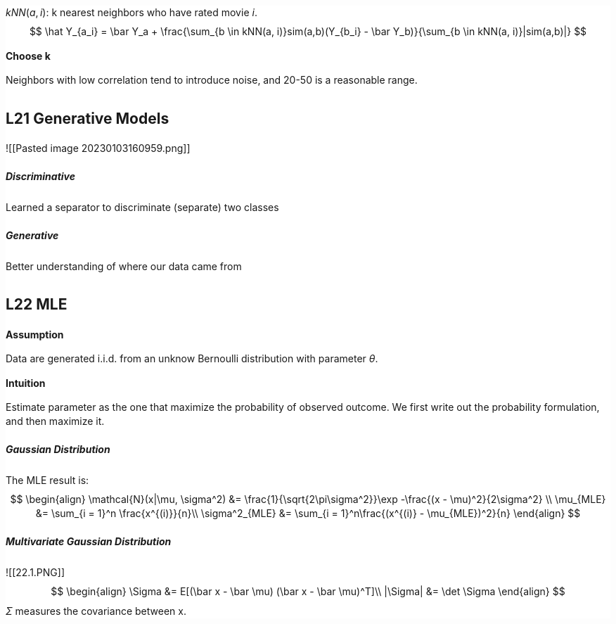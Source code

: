 $kNN(a, i)$: k nearest neighbors who have rated movie $i$.
$$
\hat Y_{a_i} = \bar Y_a + \frac{\sum_{b \in kNN(a, i)}sim(a,b)(Y_{b_i} - \bar Y_b)}{\sum_{b \in kNN(a, i)}|sim(a,b)|}
$$

**Choose k**

Neighbors with low correlation tend to introduce noise, and 20-50 is a reasonable range.



## L21 Generative Models

![[Pasted image 20230103160959.png]]

##### Discriminative

Learned a separator to discriminate (separate) two classes

##### Generative

Better understanding of where our data came from



## L22 MLE

**Assumption**

Data are generated i.i.d. from an unknow Bernoulli distribution with parameter $\theta$.

**Intuition**

Estimate parameter as the one that maximize the probability of observed outcome. We first write out the probability formulation, and then maximize it.

##### Gaussian Distribution

The MLE result is:
$$
\begin{align}
\mathcal{N}(x|\mu, \sigma^2) &= \frac{1}{\sqrt{2\pi\sigma^2}}\exp -\frac{(x - \mu)^2}{2\sigma^2}  \\
\mu_{MLE} &= \sum_{i = 1}^n \frac{x^{(i)}}{n}\\
\sigma^2_{MLE} &= \sum_{i = 1}^n\frac{(x^{(i)} - \mu_{MLE})^2}{n}
\end{align}
$$
##### Multivariate Gaussian Distribution

![[22.1.PNG]]
$$
\begin{align}
\Sigma &= E[(\bar x - \bar \mu) (\bar x - \bar \mu)^T]\\
|\Sigma| &= \det \Sigma
\end{align}
$$
$\Sigma$ measures the covariance between x.
